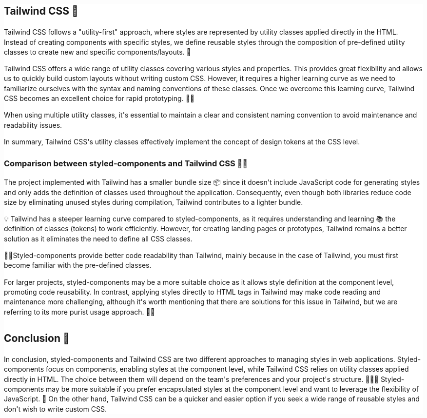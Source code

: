 ## Tailwind CSS 🧩

Tailwind CSS follows a "utility-first" approach, where styles are represented by utility classes applied directly in the HTML. Instead of creating components with specific styles, we define reusable styles through the composition of pre-defined utility classes to create new and specific components/layouts. 🔧

Tailwind CSS offers a wide range of utility classes covering various styles and properties. This provides great flexibility and allows us to quickly build custom layouts without writing custom CSS. However, it requires a higher learning curve as we need to familiarize ourselves with the syntax and naming conventions of these classes. Once we overcome this learning curve, Tailwind CSS becomes an excellent choice for rapid prototyping. 🏃🚀

When using multiple utility classes, it's essential to maintain a clear and consistent naming convention to avoid maintenance and readability issues.

In summary, Tailwind CSS's utility classes effectively implement the concept of design tokens at the CSS level.

### Comparison between styled-components and Tailwind CSS 💅🧩

The project implemented with Tailwind has a smaller bundle size 📦 since it doesn't include JavaScript code for generating styles and only adds the definition of classes used throughout the application. Consequently, even though both libraries reduce code size by eliminating unused styles during compilation, Tailwind contributes to a lighter bundle.

💡 Tailwind has a steeper learning curve compared to styled-components, as it requires understanding and learning 📚 the definition of classes (tokens) to work efficiently. However, for creating landing pages or prototypes, Tailwind remains a better solution as it eliminates the need to define all CSS classes.

📝✨Styled-components provide better code readability than Tailwind, mainly because in the case of Tailwind, you must first become familiar with the pre-defined classes.

For larger projects, styled-components may be a more suitable choice as it allows style definition at the component level, promoting code reusability. In contrast, applying styles directly to HTML tags in Tailwind may make code reading and maintenance more challenging, although it's worth mentioning that there are solutions for this issue in Tailwind, but we are referring to its more purist usage approach. 👨‍💻

## Conclusion 📝

In conclusion, styled-components and Tailwind CSS are two different approaches to managing styles in web applications. Styled-components focus on components, enabling styles at the component level, while Tailwind CSS relies on utility classes applied directly in HTML. The choice between them will depend on the team's preferences and your project's structure. 🤔👨‍💻 Styled-components may be more suitable if you prefer encapsulated styles at the component level and want to leverage the flexibility of JavaScript. 🔄 On the other hand, Tailwind CSS can be a quicker and easier option if you seek a wide range of reusable styles and don't wish to write custom CSS.
